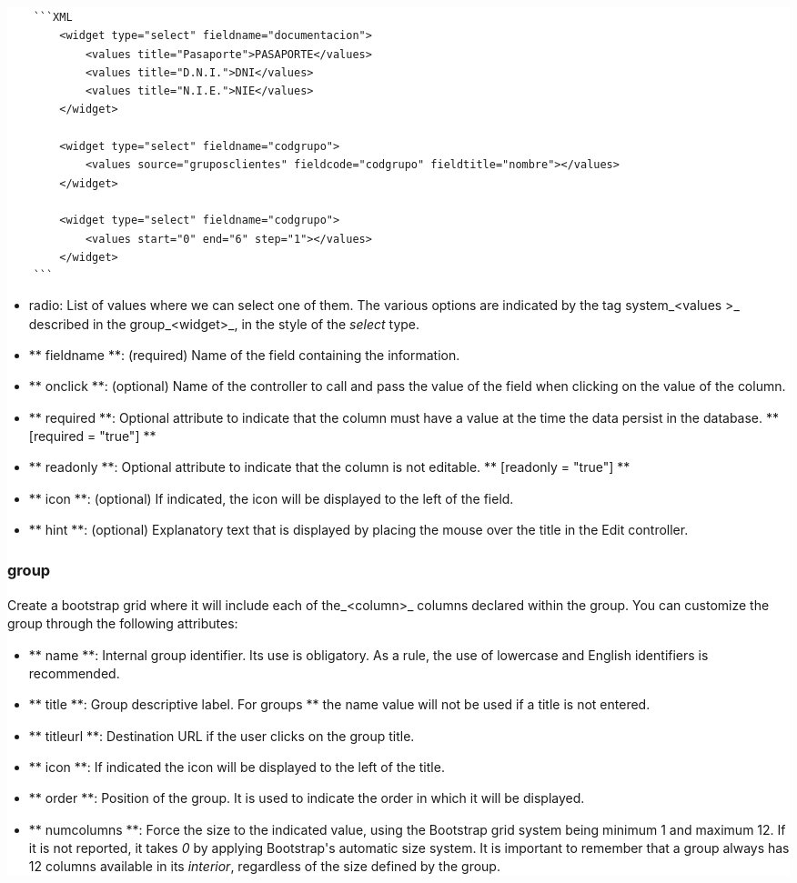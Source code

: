         ```XML
            <widget type="select" fieldname="documentacion">
                <values title="Pasaporte">PASAPORTE</values>
                <values title="D.N.I.">DNI</values>
                <values title="N.I.E.">NIE</values>
            </widget>

            <widget type="select" fieldname="codgrupo">
                <values source="gruposclientes" fieldcode="codgrupo" fieldtitle="nombre"></values>
            </widget>

            <widget type="select" fieldname="codgrupo">
                <values start="0" end="6" step="1"></values>
            </widget>
        ```

* radio: List of values ​​where we can select one of them.
The various options are indicated by the tag system_\<values ​​\>_ described in the group_\<widget\>_, in the style of the _select_ type.


* ** fieldname **: (required) Name of the field containing the information.

* ** onclick **: (optional) Name of the controller to call and pass the value of the field when clicking on the value of the column.

* ** required **: Optional attribute to indicate that the column must have a value at the time the data persist in the database. ** [required = "true"] **

* ** readonly **: Optional attribute to indicate that the column is not editable. ** [readonly = "true"] **

* ** icon **: (optional) If indicated, the icon will be displayed to the left of the field.

* ** hint **: (optional) Explanatory text that is displayed by placing the mouse over the title in the Edit controller.


### group
Create a bootstrap grid where it will include each of the_\<column\>_ columns declared within the group. You can customize the group
through the following attributes:

* ** name **: Internal group identifier. Its use is obligatory. As a rule, the use of lowercase and English identifiers is recommended.

* ** title **: Group descriptive label. For groups ** the name value will not be used if a title is not entered.

* ** titleurl **: Destination URL if the user clicks on the group title.

* ** icon **: If indicated the icon will be displayed to the left of the title.

* ** order **: Position of the group. It is used to indicate the order in which it will be displayed.

* ** numcolumns **: Force the size to the indicated value, using the Bootstrap grid system being minimum 1 and maximum 12.
If it is not reported, it takes _0_ by applying Bootstrap's automatic size system. It is important to remember that
a group always has 12 columns available in its _interior_, regardless of the size defined by the group.
